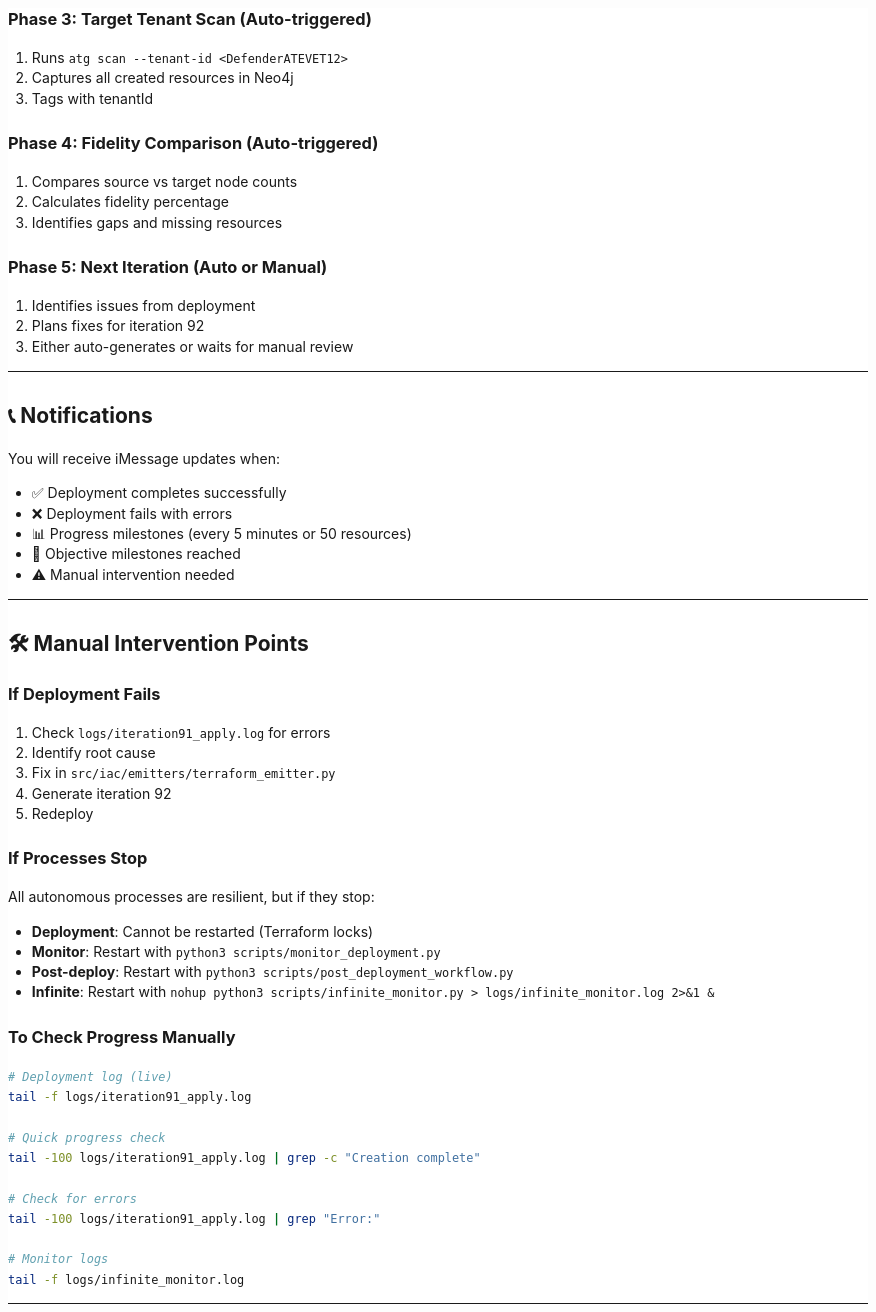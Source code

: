 ### Phase 3: Target Tenant Scan (Auto-triggered)
1. Runs `atg scan --tenant-id <DefenderATEVET12>`
2. Captures all created resources in Neo4j
3. Tags with tenantId

### Phase 4: Fidelity Comparison (Auto-triggered)
1. Compares source vs target node counts
2. Calculates fidelity percentage
3. Identifies gaps and missing resources

### Phase 5: Next Iteration (Auto or Manual)
1. Identifies issues from deployment
2. Plans fixes for iteration 92
3. Either auto-generates or waits for manual review

---

## 📞 Notifications

You will receive iMessage updates when:
- ✅ Deployment completes successfully
- ❌ Deployment fails with errors
- 📊 Progress milestones (every 5 minutes or 50 resources)
- 🎯 Objective milestones reached
- ⚠️ Manual intervention needed

---

## 🛠️ Manual Intervention Points

### If Deployment Fails
1. Check `logs/iteration91_apply.log` for errors
2. Identify root cause
3. Fix in `src/iac/emitters/terraform_emitter.py`
4. Generate iteration 92
5. Redeploy

### If Processes Stop
All autonomous processes are resilient, but if they stop:
- **Deployment**: Cannot be restarted (Terraform locks)
- **Monitor**: Restart with `python3 scripts/monitor_deployment.py`
- **Post-deploy**: Restart with `python3 scripts/post_deployment_workflow.py`
- **Infinite**: Restart with `nohup python3 scripts/infinite_monitor.py > logs/infinite_monitor.log 2>&1 &`

### To Check Progress Manually
```bash
# Deployment log (live)
tail -f logs/iteration91_apply.log

# Quick progress check
tail -100 logs/iteration91_apply.log | grep -c "Creation complete"

# Check for errors
tail -100 logs/iteration91_apply.log | grep "Error:"

# Monitor logs
tail -f logs/infinite_monitor.log
```

---